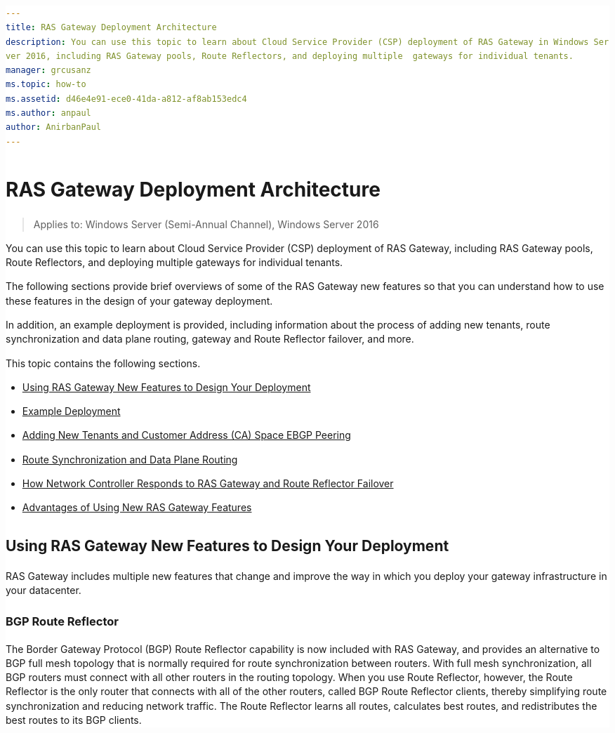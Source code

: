 ```yaml
---
title: RAS Gateway Deployment Architecture
description: You can use this topic to learn about Cloud Service Provider (CSP) deployment of RAS Gateway in Windows Server 2016, including RAS Gateway pools, Route Reflectors, and deploying multiple  gateways for individual tenants.
manager: grcusanz
ms.topic: how-to
ms.assetid: d46e4e91-ece0-41da-a812-af8ab153edc4
ms.author: anpaul
author: AnirbanPaul
---
```

# RAS Gateway Deployment Architecture

>Applies to: Windows Server (Semi-Annual Channel), Windows Server 2016

You can use this topic to learn about Cloud Service Provider (CSP) deployment of RAS Gateway, including RAS Gateway pools, Route Reflectors, and deploying multiple  gateways for individual tenants.

The following sections provide brief overviews of some of the RAS Gateway new features so that you can understand how to use these features in the design of your gateway deployment.

In addition, an example deployment is provided, including information about the process of adding new tenants, route synchronization and data plane routing, gateway and Route Reflector failover, and more.

This topic contains the following sections.

-   [Using RAS Gateway New Features to Design Your Deployment](#bkmk_new)

-   [Example Deployment](#bkmk_example)

-   [Adding New Tenants and Customer Address (CA) Space EBGP Peering](#bkmk_tenant)

-   [Route Synchronization and Data Plane Routing](#bkmk_route)

-   [How Network Controller Responds to RAS Gateway and Route Reflector Failover](#bkmk_failover)

-   [Advantages of Using New RAS Gateway Features](#bkmk_advantages)

## <a name="bkmk_new"></a>Using RAS Gateway New Features to Design Your  Deployment
RAS Gateway includes multiple new features that change and improve the way in which you deploy your gateway infrastructure in your datacenter.

### BGP Route Reflector
The Border Gateway Protocol (BGP) Route Reflector capability  is now included with RAS Gateway, and provides an alternative to BGP full mesh topology that is normally required for route synchronization between routers. With full mesh synchronization, all BGP routers must connect with all other routers in the routing topology. When you use Route Reflector, however, the Route Reflector is the only router that connects with all of the other routers, called BGP Route Reflector clients, thereby simplifying route synchronization and reducing network traffic. The Route Reflector learns all routes, calculates best routes, and redistributes the best routes to its BGP clients.
